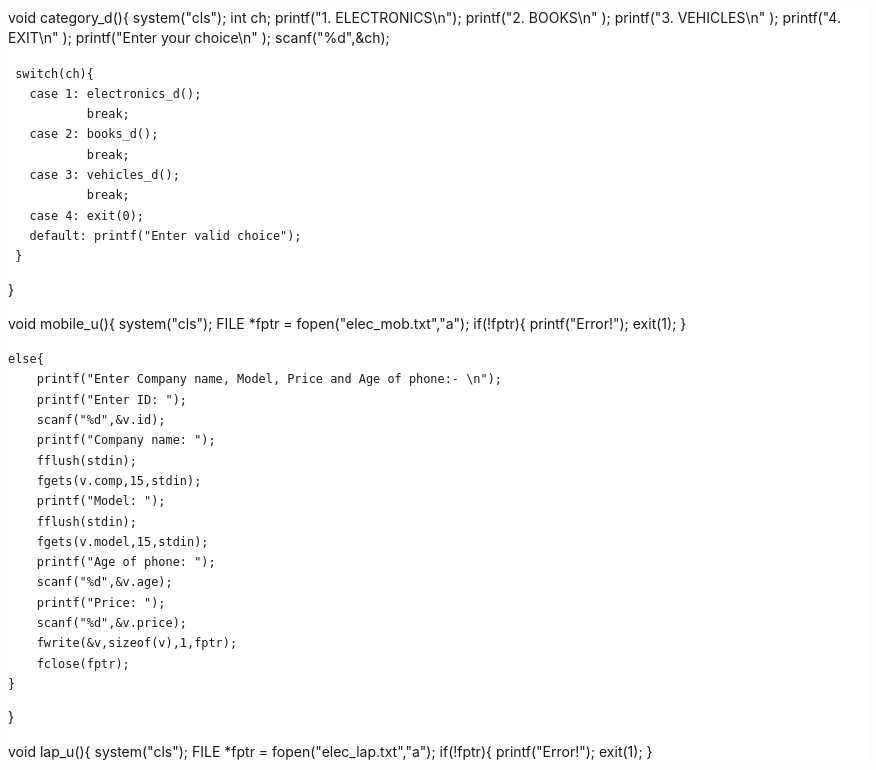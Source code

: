 void category_d(){
     system("cls");
     int ch;
     printf("1. ELECTRONICS\n");
     printf("2. BOOKS\n" );
     printf("3. VEHICLES\n" );
     printf("4. EXIT\n" );
     printf("Enter your choice\n" );
     scanf("%d",&ch);

     switch(ch){
       case 1: electronics_d();
               break;
       case 2: books_d();
               break;
       case 3: vehicles_d();
               break;
       case 4: exit(0);
       default: printf("Enter valid choice");
     }
}

void mobile_u(){
    system("cls");
    FILE *fptr = fopen("elec_mob.txt","a");
    if(!fptr){
      printf("Error!");
      exit(1);
    }

    else{
        printf("Enter Company name, Model, Price and Age of phone:- \n");
        printf("Enter ID: ");
        scanf("%d",&v.id);
        printf("Company name: ");
        fflush(stdin);
        fgets(v.comp,15,stdin);
        printf("Model: ");
        fflush(stdin);
        fgets(v.model,15,stdin);
        printf("Age of phone: ");
        scanf("%d",&v.age);
        printf("Price: ");
        scanf("%d",&v.price);
        fwrite(&v,sizeof(v),1,fptr);
        fclose(fptr);
	}
}

void lap_u(){
    system("cls");
    FILE *fptr = fopen("elec_lap.txt","a");
    if(!fptr){
      printf("Error!");
      exit(1);
    }
